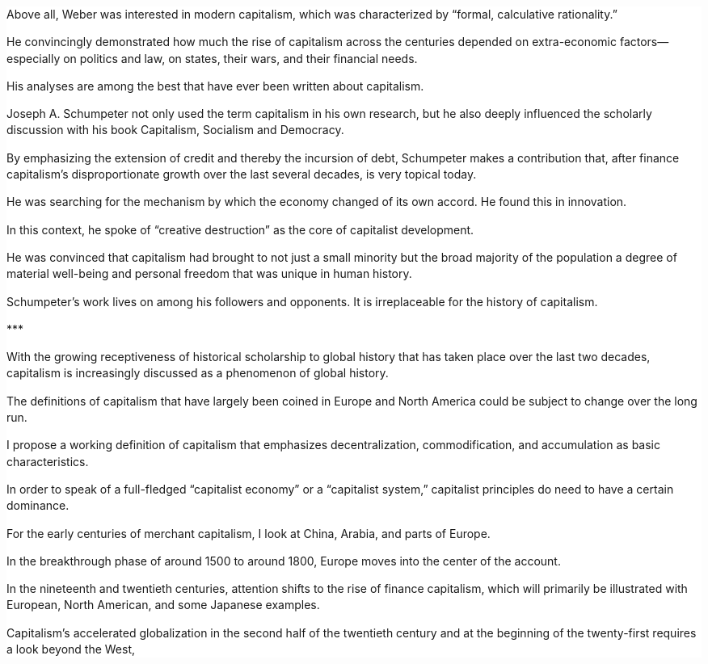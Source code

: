 Above all, Weber was interested in modern capitalism, which was characterized by
“formal, calculative rationality.”

He convincingly demonstrated how much the rise of capitalism across the
centuries depended on extra-economic factors—especially on politics and law, on
states, their wars, and their financial needs.

His analyses are among the best that have ever been written about capitalism.

Joseph A. Schumpeter not only used the term capitalism in his own research, but
he also deeply influenced the scholarly discussion with his book Capitalism,
Socialism and Democracy.

By emphasizing the extension of credit and thereby the incursion of debt,
Schumpeter makes a contribution that, after finance capitalism’s
disproportionate growth over the last several decades, is very topical today.

He was searching for the mechanism by which the economy changed of its own
accord. He found this in innovation.

In this context, he spoke of “creative destruction” as the core of capitalist
development.

He was convinced that capitalism had brought to not just a small minority but
the broad majority of the population a degree of material well-being and
personal freedom that was unique in human history.

Schumpeter’s work lives on among his followers and opponents. It is
irreplaceable for the history of capitalism.

\*\*\*

With the growing receptiveness of historical scholarship to global history that
has taken place over the last two decades, capitalism is increasingly discussed
as a phenomenon of global history.

The definitions of capitalism that have largely been coined in Europe and North
America could be subject to change over the long run.

I propose a working definition of capitalism that emphasizes decentralization,
commodification, and accumulation as basic characteristics.

In order to speak of a full-fledged “capitalist economy” or a “capitalist
system,” capitalist principles do need to have a certain dominance.

For the early centuries of merchant capitalism, I look at China, Arabia, and
parts of Europe.

In the breakthrough phase of around 1500 to around 1800, Europe moves into the
center of the account.

In the nineteenth and twentieth centuries, attention shifts to the rise of
finance capitalism, which will primarily be illustrated with European, North
American, and some Japanese examples.

Capitalism’s accelerated globalization in the second half of the twentieth
century and at the beginning of the twenty-first requires a look beyond the
West,

